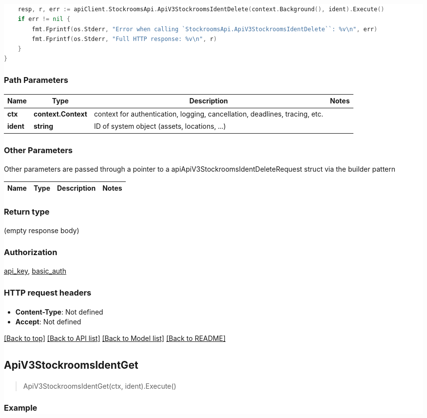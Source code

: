 ```go
    resp, r, err := apiClient.StockroomsApi.ApiV3StockroomsIdentDelete(context.Background(), ident).Execute()
    if err != nil {
        fmt.Fprintf(os.Stderr, "Error when calling `StockroomsApi.ApiV3StockroomsIdentDelete``: %v\n", err)
        fmt.Fprintf(os.Stderr, "Full HTTP response: %v\n", r)
    }
}
```

### Path Parameters


Name | Type | Description  | Notes
------------- | ------------- | ------------- | -------------
**ctx** | **context.Context** | context for authentication, logging, cancellation, deadlines, tracing, etc.
**ident** | **string** | ID of system object (assets, locations, ...) | 

### Other Parameters

Other parameters are passed through a pointer to a apiApiV3StockroomsIdentDeleteRequest struct via the builder pattern


Name | Type | Description  | Notes
------------- | ------------- | ------------- | -------------


### Return type

 (empty response body)

### Authorization

[api_key](../README.md#api_key), [basic_auth](../README.md#basic_auth)

### HTTP request headers

- **Content-Type**: Not defined
- **Accept**: Not defined

[[Back to top]](#) [[Back to API list]](../README.md#documentation-for-api-endpoints)
[[Back to Model list]](../README.md#documentation-for-models)
[[Back to README]](../README.md)


## ApiV3StockroomsIdentGet

> ApiV3StockroomsIdentGet(ctx, ident).Execute()





### Example

